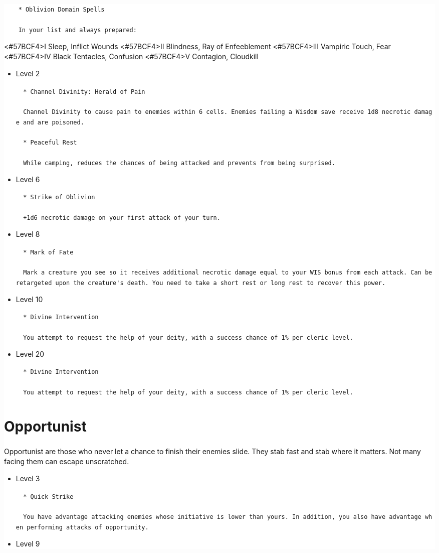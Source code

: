 		* Oblivion Domain Spells

		In your list and always prepared: 
<#57BCF4>I</color>	Sleep, Inflict Wounds
<#57BCF4>II</color>	Blindness, Ray of Enfeeblement
<#57BCF4>III</color>	Vampiric Touch, Fear
<#57BCF4>IV</color>	Black Tentacles, Confusion
<#57BCF4>V</color>	Contagion, Cloudkill

* Level 2

		* Channel Divinity: Herald of Pain

		Channel Divinity to cause pain to enemies within 6 cells. Enemies failing a Wisdom save receive 1d8 necrotic damage and are poisoned.

		* Peaceful Rest

		While camping, reduces the chances of being attacked and prevents from being surprised.

* Level 6

		* Strike of Oblivion

		+1d6 necrotic damage on your first attack of your turn.

* Level 8

		* Mark of Fate

		Mark a creature you see so it receives additional necrotic damage equal to your WIS bonus from each attack. Can be retargeted upon the creature's death. You need to take a short rest or long rest to recover this power.

* Level 10

		* Divine Intervention

		You attempt to request the help of your deity, with a success chance of 1% per cleric level.

* Level 20

		* Divine Intervention

		You attempt to request the help of your deity, with a success chance of 1% per cleric level.



# Opportunist

Opportunist are those who never let a chance to finish their enemies slide. They stab fast and stab where it matters. Not many facing them can escape unscratched.

* Level 3

		* Quick Strike

		You have advantage attacking enemies whose initiative is lower than yours. In addition, you also have advantage when performing attacks of opportunity.

* Level 9
